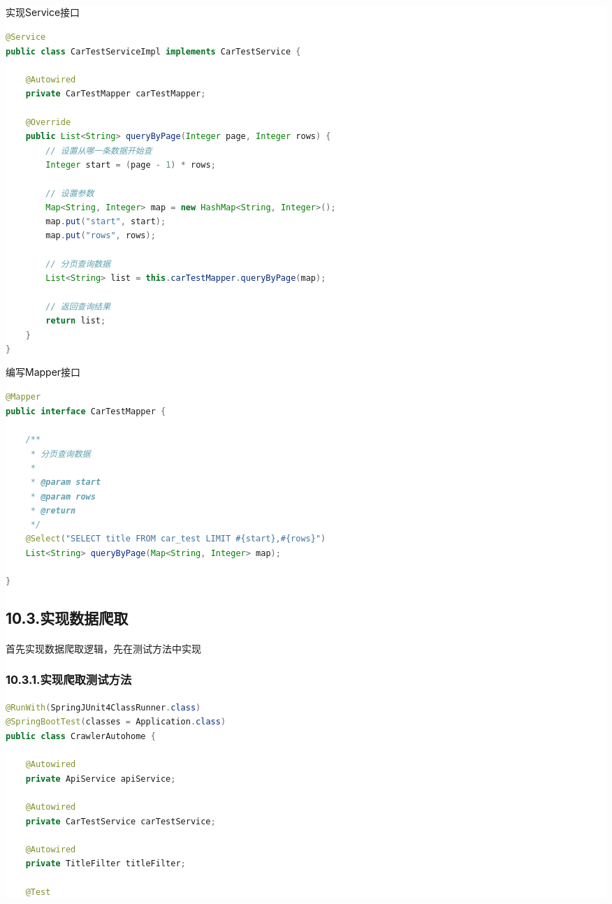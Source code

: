 ```java
```
实现Service接口
```java
@Service
public class CarTestServiceImpl implements CarTestService {

	@Autowired
	private CarTestMapper carTestMapper;

	@Override
	public List<String> queryByPage(Integer page, Integer rows) {
		// 设置从哪一条数据开始查
		Integer start = (page - 1) * rows;

		// 设置参数
		Map<String, Integer> map = new HashMap<String, Integer>();
		map.put("start", start);
		map.put("rows", rows);

		// 分页查询数据
		List<String> list = this.carTestMapper.queryByPage(map);

		// 返回查询结果
		return list;
	}
}
```
编写Mapper接口
```java
@Mapper
public interface CarTestMapper {

	/**
	 * 分页查询数据
	 * 
	 * @param start
	 * @param rows
	 * @return
	 */
	@Select("SELECT title FROM car_test LIMIT #{start},#{rows}")
	List<String> queryByPage(Map<String, Integer> map);

}
```
## 10.3.实现数据爬取
首先实现数据爬取逻辑，先在测试方法中实现

### 10.3.1.实现爬取测试方法
```java
@RunWith(SpringJUnit4ClassRunner.class)
@SpringBootTest(classes = Application.class)
public class CrawlerAutohome {

	@Autowired
	private ApiService apiService;

	@Autowired
	private CarTestService carTestService;

	@Autowired
	private TitleFilter titleFilter;

	@Test
```